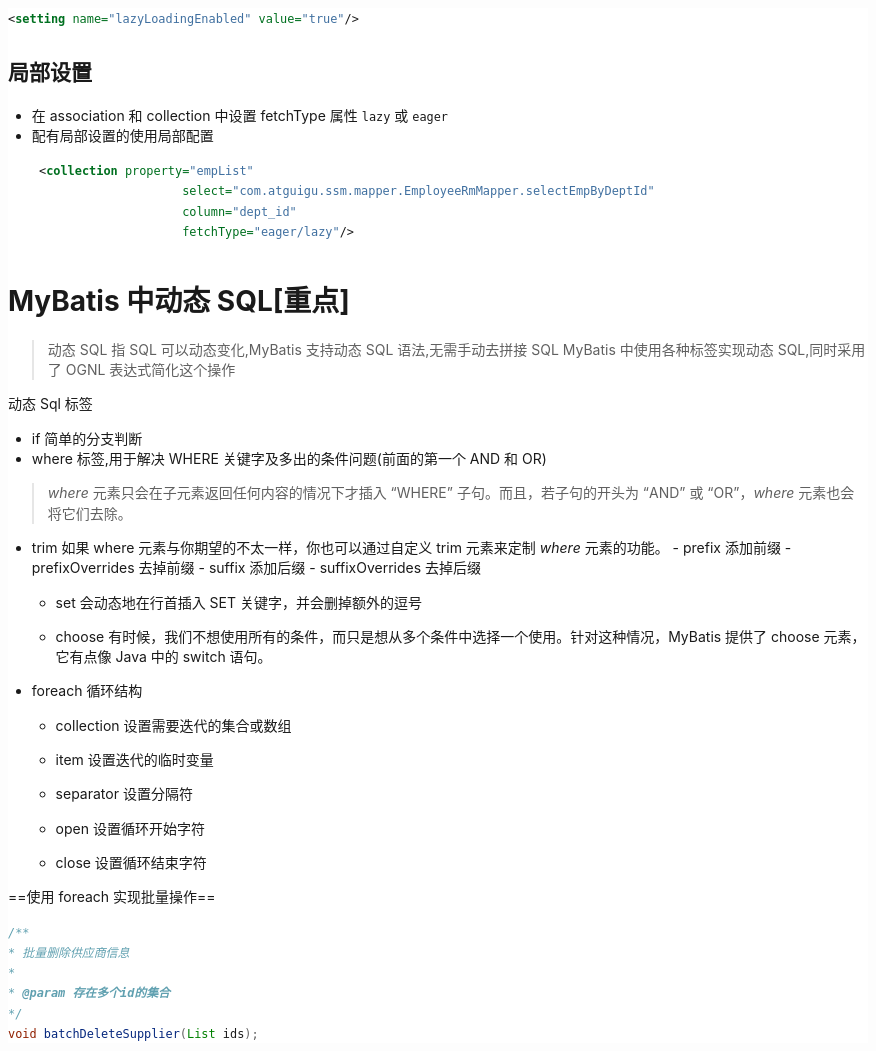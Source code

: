 ```xml
<setting name="lazyLoadingEnabled" value="true"/>
```

## 局部设置
- 在 association 和 collection 中设置 fetchType 属性 `lazy` 或 `eager`
- 配有局部设置的使用局部配置
   ```xml
    <collection property="empList"
                        select="com.atguigu.ssm.mapper.EmployeeRmMapper.selectEmpByDeptId"
                        column="dept_id"
                        fetchType="eager/lazy"/> 
    ```

# MyBatis 中动态 SQL[重点]

> 动态 SQL 指 SQL 可以动态变化,MyBatis 支持动态 SQL 语法,无需手动去拼接 SQL
> MyBatis 中使用各种标签实现动态 SQL,同时采用了 OGNL 表达式简化这个操作

动态 Sql 标签

- if 简单的分支判断
- where 标签,用于解决 WHERE 关键字及多出的条件问题(前面的第一个 AND 和 OR)
 > *where* 元素只会在子元素返回任何内容的情况下才插入 “WHERE” 子句。而且，若子句的开头为 “AND” 或 “OR”，*where* 元素也会将它们去除。

- trim 如果 where 元素与你期望的不太一样，你也可以通过自定义 trim 元素来定制 *where* 元素的功能。
      - prefix 添加前缀
      - prefixOverrides 去掉前缀
      - suffix 添加后缀
      - suffixOverrides 去掉后缀

  - set 会动态地在行首插入 SET 关键字，并会删掉额外的逗号

  - choose 有时候，我们不想使用所有的条件，而只是想从多个条件中选择一个使用。针对这种情况，MyBatis 提供了 choose 元素，它有点像 Java 中的 switch 语句。

- foreach 循环结构

  - collection 设置需要迭代的集合或数组

  - item 设置迭代的临时变量

  - separator 设置分隔符

  - open 设置循环开始字符

  - close 设置循环结束字符

==使用 foreach 实现批量操作==
 ```java
/**  
 * 批量删除供应商信息  
 *  
 * @param 存在多个id的集合
 */  
void batchDeleteSupplier(List ids);
 ```
